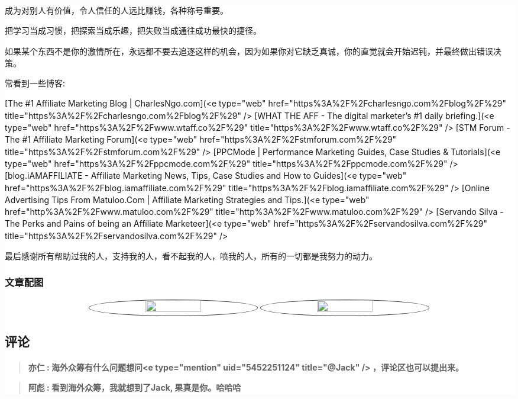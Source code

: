 成为对别人有价值，令人信任的人远比赚钱，各种称号重要。

把学习当成习惯，把探索当成乐趣，把失败当成通往成功最快的捷径。

如果某个东西不是你的激情所在，永远都不要去追逐这样的机会，因为如果你对它缺乏真诚，你的直觉就会开始迟钝，并最终做出错误决策。


常看到一些博客:

[The #1 Affiliate Marketing Blog | CharlesNgo.com](&lt;e type=&#34;web&#34; href=&#34;https%3A%2F%2Fcharlesngo.com%2Fblog%2F%29&#34; title=&#34;https%3A%2F%2Fcharlesngo.com%2Fblog%2F%29&#34; /&gt;
[WHAT THE AFF - The digital marketer’s #1 daily briefing.](&lt;e type=&#34;web&#34; href=&#34;https%3A%2F%2Fwww.wtaff.co%2F%29&#34; title=&#34;https%3A%2F%2Fwww.wtaff.co%2F%29&#34; /&gt;
[STM Forum - The #1 Affiliate Marketing Forum](&lt;e type=&#34;web&#34; href=&#34;https%3A%2F%2Fstmforum.com%2F%29&#34; title=&#34;https%3A%2F%2Fstmforum.com%2F%29&#34; /&gt;
[PPCMode | Performance Marketing Guides, Case Studies &amp; Tutorials](&lt;e type=&#34;web&#34; href=&#34;https%3A%2F%2Fppcmode.com%2F%29&#34; title=&#34;https%3A%2F%2Fppcmode.com%2F%29&#34; /&gt;
[blog.iAMAFFILIATE - Affiliate Marketing News, Tips, Case Studies and How to Guides](&lt;e type=&#34;web&#34; href=&#34;https%3A%2F%2Fblog.iamaffiliate.com%2F%29&#34; title=&#34;https%3A%2F%2Fblog.iamaffiliate.com%2F%29&#34; /&gt;
[Online Advertising Tips From Matuloo.Com | Affiliate Marketing Strategies and Tips.](&lt;e type=&#34;web&#34; href=&#34;http%3A%2F%2Fwww.matuloo.com%2F%29&#34; title=&#34;http%3A%2F%2Fwww.matuloo.com%2F%29&#34; /&gt;
[Servando Silva - The Perks and Pains of being an Affiliate Marketeer](&lt;e type=&#34;web&#34; href=&#34;https%3A%2F%2Fservandosilva.com%2F%29&#34; title=&#34;https%3A%2F%2Fservandosilva.com%2F%29&#34; /&gt;


最后感谢所有帮助过我的人，支持我的人，看不起我的人，喷我的人，所有的一切都是我努力的动力。
</div>

### 文章配图

<div class="image" align="center">

<img src="https://images.zsxq.com/FovMYL0zNyfbpc_jPNchj75bcMB_?imageMogr2/auto-orient/thumbnail/800x/format/jpg/blur/1x0/quality/75&amp;e=1590940799&amp;token=kIxbL07-8jAj8w1n4s9zv64FuZZNEATmlU_Vm6zD:wU3G1bsYV74jDFa8oGAWW3XhGjg=" width="33%" height="33%" style="border:1px solid;border-radius:50%; color:#3c3f41"/>

<img src="https://images.zsxq.com/FlaJGiYl0k_AdAmLOBwFQp4-CLiW?imageMogr2/auto-orient/thumbnail/800x/format/jpg/blur/1x0/quality/75&amp;e=1590940799&amp;token=kIxbL07-8jAj8w1n4s9zv64FuZZNEATmlU_Vm6zD:lnsLBeTWOeLTX25u2_9JoAQvzr0=" width="33%" height="33%" style="border:1px solid;border-radius:50%; color:#3c3f41"/>

</div>


## 评论

<div align="left">
<div>

<blockquote >
<span> <strong>亦仁 : 海外众筹有什么问题想问&lt;e type=&#34;mention&#34; uid=&#34;5452251124&#34; title=&#34;@Jack&#34; /&gt; ，评论区也可以提出来。 </strong></span>
</blockquote>

<blockquote >
<span> <strong>阿彪 : 看到海外众筹，我就想到了Jack, 果真是你。哈哈哈 </strong></span>
</blockquote>
